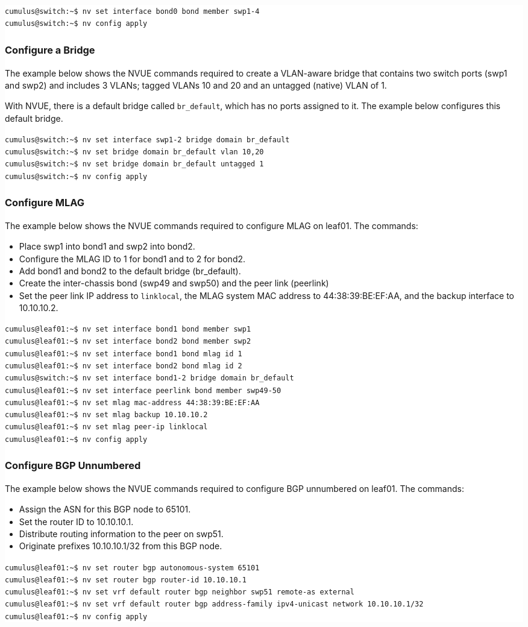 ```
cumulus@switch:~$ nv set interface bond0 bond member swp1-4
cumulus@switch:~$ nv config apply
```

### Configure a Bridge

The example below shows the NVUE commands required to create a VLAN-aware bridge that contains two switch ports (swp1 and swp2) and includes 3 VLANs; tagged VLANs 10 and 20 and an untagged (native) VLAN of 1.

With NVUE, there is a default bridge called `br_default`, which has no ports assigned to it. The example below configures this default bridge.

```
cumulus@switch:~$ nv set interface swp1-2 bridge domain br_default
cumulus@switch:~$ nv set bridge domain br_default vlan 10,20
cumulus@switch:~$ nv set bridge domain br_default untagged 1
cumulus@switch:~$ nv config apply
```

### Configure MLAG

The example below shows the NVUE commands required to configure MLAG on leaf01. The commands:
- Place swp1 into bond1 and swp2 into bond2.
- Configure the MLAG ID to 1 for bond1 and to 2 for bond2.
- Add bond1 and bond2 to the default bridge (br_default).
- Create the inter-chassis bond (swp49 and swp50) and the peer link (peerlink)
- Set the peer link IP address to `linklocal`, the MLAG system MAC address to 44:38:39:BE:EF:AA, and the backup interface to 10.10.10.2.

```
cumulus@leaf01:~$ nv set interface bond1 bond member swp1
cumulus@leaf01:~$ nv set interface bond2 bond member swp2
cumulus@leaf01:~$ nv set interface bond1 bond mlag id 1
cumulus@leaf01:~$ nv set interface bond2 bond mlag id 2
cumulus@switch:~$ nv set interface bond1-2 bridge domain br_default 
cumulus@leaf01:~$ nv set interface peerlink bond member swp49-50
cumulus@leaf01:~$ nv set mlag mac-address 44:38:39:BE:EF:AA
cumulus@leaf01:~$ nv set mlag backup 10.10.10.2
cumulus@leaf01:~$ nv set mlag peer-ip linklocal
cumulus@leaf01:~$ nv config apply
```

### Configure BGP Unnumbered

The example below shows the NVUE commands required to configure BGP unnumbered on leaf01. The commands:
- Assign the ASN for this BGP node to 65101.
- Set the router ID to 10.10.10.1.
- Distribute routing information to the peer on swp51.
- Originate prefixes 10.10.10.1/32 from this BGP node.

```
cumulus@leaf01:~$ nv set router bgp autonomous-system 65101
cumulus@leaf01:~$ nv set router bgp router-id 10.10.10.1
cumulus@leaf01:~$ nv set vrf default router bgp neighbor swp51 remote-as external
cumulus@leaf01:~$ nv set vrf default router bgp address-family ipv4-unicast network 10.10.10.1/32
cumulus@leaf01:~$ nv config apply
```
